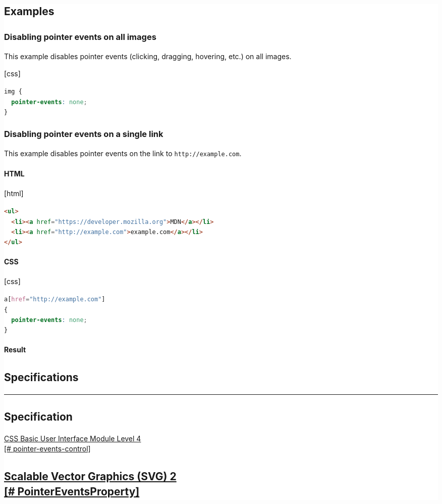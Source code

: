 Examples
--------

### Disabling pointer events on all images

This example disables pointer events (clicking, dragging, hovering,
etc.) on all images.

[css]

```css
img {
  pointer-events: none;
}
```

### Disabling pointer events on a single link

This example disables pointer events on the link to
`http://example.com`.

#### HTML

[html]

```html
<ul>
  <li><a href="https://developer.mozilla.org">MDN</a></li>
  <li><a href="http://example.com">example.com</a></li>
</ul>
```

#### CSS

[css]

```css
a[href="http://example.com"]
{
  pointer-events: none;
}
```

#### Result

Specifications
--------------

  ---------------------------------------------------------------------------------------------------

Specification
  ---------------------------------------------------------------------------------------------------

  [CSS Basic User Interface Module Level 4\
  [\# pointer-events-control]](https://drafts.csswg.org/css-ui/#pointer-events-control)

[Scalable Vector Graphics (SVG) 2\
  [\#
  PointerEventsProperty]](https://svgwg.org/svg2-draft/interact.html#PointerEventsProperty)
  ---------------------------------------------------------------------------------------------------
